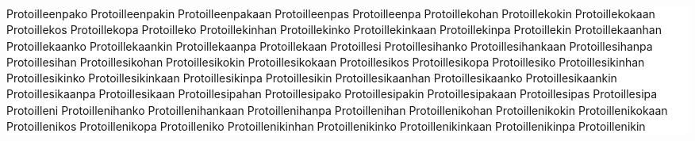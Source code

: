 Protoilleenpako
Protoilleenpakin
Protoilleenpakaan
Protoilleenpas
Protoilleenpa
Protoillekohan
Protoillekokin
Protoillekokaan
Protoillekos
Protoillekopa
Protoilleko
Protoillekinhan
Protoillekinko
Protoillekinkaan
Protoillekinpa
Protoillekin
Protoillekaanhan
Protoillekaanko
Protoillekaankin
Protoillekaanpa
Protoillekaan
Protoillesi
Protoillesihanko
Protoillesihankaan
Protoillesihanpa
Protoillesihan
Protoillesikohan
Protoillesikokin
Protoillesikokaan
Protoillesikos
Protoillesikopa
Protoillesiko
Protoillesikinhan
Protoillesikinko
Protoillesikinkaan
Protoillesikinpa
Protoillesikin
Protoillesikaanhan
Protoillesikaanko
Protoillesikaankin
Protoillesikaanpa
Protoillesikaan
Protoillesipahan
Protoillesipako
Protoillesipakin
Protoillesipakaan
Protoillesipas
Protoillesipa
Protoilleni
Protoillenihanko
Protoillenihankaan
Protoillenihanpa
Protoillenihan
Protoillenikohan
Protoillenikokin
Protoillenikokaan
Protoillenikos
Protoillenikopa
Protoilleniko
Protoillenikinhan
Protoillenikinko
Protoillenikinkaan
Protoillenikinpa
Protoillenikin